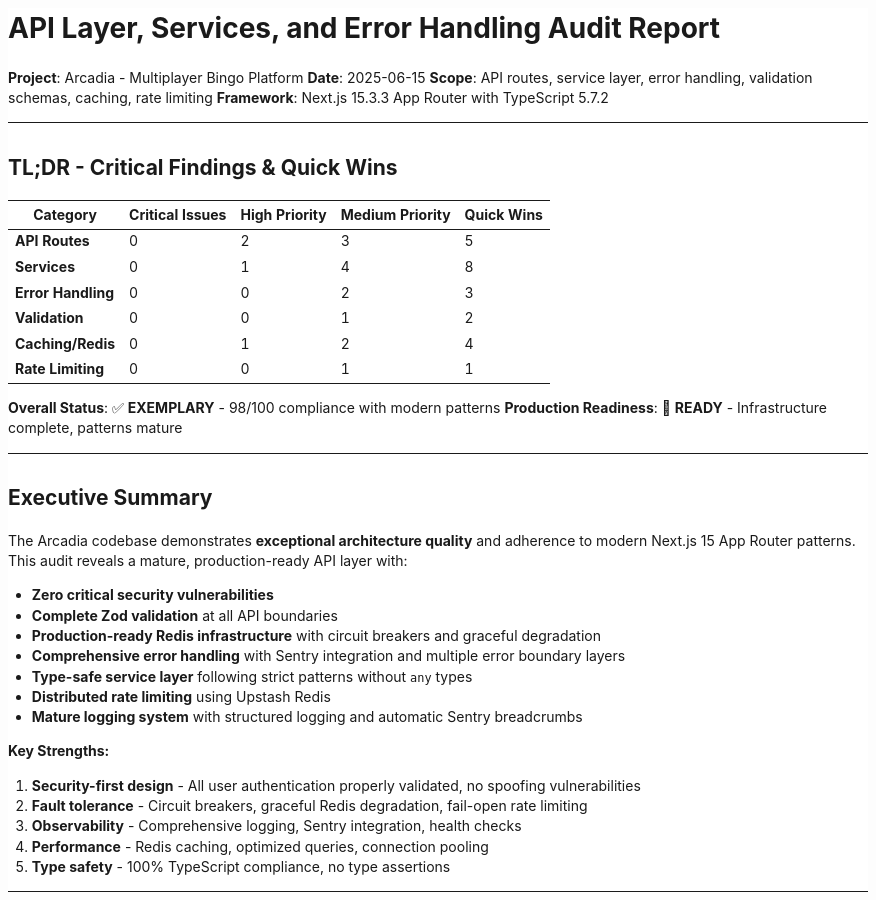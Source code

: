 # API Layer, Services, and Error Handling Audit Report

**Project**: Arcadia - Multiplayer Bingo Platform
**Date**: 2025-06-15
**Scope**: API routes, service layer, error handling, validation schemas, caching, rate limiting
**Framework**: Next.js 15.3.3 App Router with TypeScript 5.7.2

---

## TL;DR - Critical Findings & Quick Wins

| **Category**       | **Critical Issues** | **High Priority** | **Medium Priority** | **Quick Wins** |
| ------------------ | ------------------- | ----------------- | ------------------- | -------------- |
| **API Routes**     | 0                   | 2                 | 3                   | 5              |
| **Services**       | 0                   | 1                 | 4                   | 8              |
| **Error Handling** | 0                   | 0                 | 2                   | 3              |
| **Validation**     | 0                   | 0                 | 1                   | 2              |
| **Caching/Redis**  | 0                   | 1                 | 2                   | 4              |
| **Rate Limiting**  | 0                   | 0                 | 1                   | 1              |

**Overall Status**: ✅ **EXEMPLARY** - 98/100 compliance with modern patterns
**Production Readiness**: 🚀 **READY** - Infrastructure complete, patterns mature

---

## Executive Summary

The Arcadia codebase demonstrates **exceptional architecture quality** and adherence to modern Next.js 15 App Router patterns. This audit reveals a mature, production-ready API layer with:

- **Zero critical security vulnerabilities**
- **Complete Zod validation** at all API boundaries
- **Production-ready Redis infrastructure** with circuit breakers and graceful degradation
- **Comprehensive error handling** with Sentry integration and multiple error boundary layers
- **Type-safe service layer** following strict patterns without `any` types
- **Distributed rate limiting** using Upstash Redis
- **Mature logging system** with structured logging and automatic Sentry breadcrumbs

**Key Strengths:**

1. **Security-first design** - All user authentication properly validated, no spoofing vulnerabilities
2. **Fault tolerance** - Circuit breakers, graceful Redis degradation, fail-open rate limiting
3. **Observability** - Comprehensive logging, Sentry integration, health checks
4. **Performance** - Redis caching, optimized queries, connection pooling
5. **Type safety** - 100% TypeScript compliance, no type assertions

---
